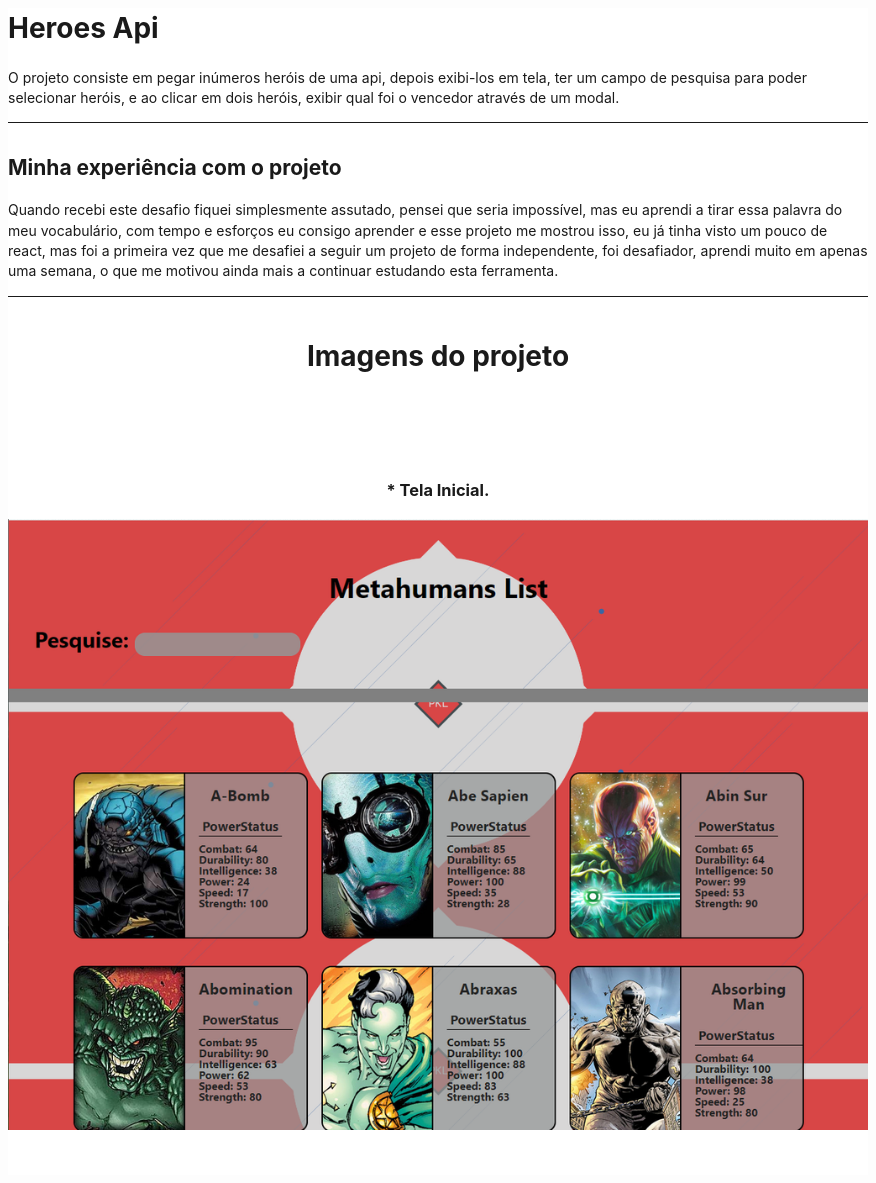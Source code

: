 <h1> Heroes Api </h1>

<p> O projeto consiste em pegar inúmeros heróis de uma api, depois exibi-los em tela, ter um campo de pesquisa para poder selecionar heróis, e ao clicar em dois heróis, exibir qual foi o vencedor através de um modal. </p>

<hr/>

<h2> Minha experiência com o projeto </h2>
<p>
  Quando recebi este desafio fiquei simplesmente assutado, pensei que seria impossível, mas eu aprendi a tirar essa palavra do meu vocabulário, com tempo e esforços eu consigo aprender e esse projeto me mostrou isso, eu já tinha visto um pouco de react, mas foi a primeira vez que me desafiei a seguir um projeto de forma independente, foi desafiador, aprendi muito em apenas uma semana, o que me motivou ainda mais a continuar estudando esta ferramenta.
</p>
<hr/>

<div align="center">
    <h1> Imagens do projeto </h1><br/><br/><br/>
    <h3>* Tela Inicial.</h3>
    <img src="https://github.com/domynikmv057/HeroesApp_React/blob/master/repository_Readme/home1.png" width="100%" ><br/><br/><br/>
